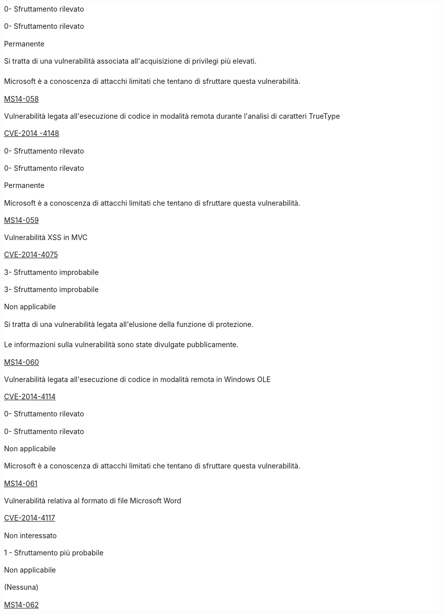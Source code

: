 <td style="border:1px solid black;"><p>0- Sfruttamento rilevato</p></td>
<td style="border:1px solid black;"><p>0- Sfruttamento rilevato</p></td>
<td style="border:1px solid black;"><p>Permanente</p></td>
<td style="border:1px solid black;"><p>Si tratta di una vulnerabilità associata all'acquisizione di privilegi più elevati.<br />
<br />
Microsoft è a conoscenza di attacchi limitati che tentano di sfruttare questa vulnerabilità.</p></td>
</tr>
<tr class="even">
<td style="border:1px solid black;"><p><a href="http://go.microsoft.com/fwlink/?linkid=513104">MS14-058</a></p></td>
<td style="border:1px solid black;"><p>Vulnerabilità legata all'esecuzione di codice in modalità remota durante l'analisi di caratteri TrueType</p></td>
<td style="border:1px solid black;"><p><a href="http://www.cve.mitre.org/cgi-bin/cvename.cgi?name=cve-2014-4148">CVE-2014 -4148</a></p></td>
<td style="border:1px solid black;"><p>0- Sfruttamento rilevato</p></td>
<td style="border:1px solid black;"><p>0- Sfruttamento rilevato</p></td>
<td style="border:1px solid black;"><p>Permanente</p></td>
<td style="border:1px solid black;"><p>Microsoft è a conoscenza di attacchi limitati che tentano di sfruttare questa vulnerabilità.</p></td>
</tr>  
<tr class="odd">
<td style="border:1px solid black;"><p><a href="http://go.microsoft.com/fwlink/?linkid=507673">MS14-059</a></p></td>
<td style="border:1px solid black;"><p>Vulnerabilità XSS in MVC</p></td>
<td style="border:1px solid black;"><p><a href="http://www.cve.mitre.org/cgi-bin/cvename.cgi?name=cve-2014-4075">CVE-2014-4075</a></p></td>
<td style="border:1px solid black;"><p>3- Sfruttamento improbabile</p></td>
<td style="border:1px solid black;"><p>3- Sfruttamento improbabile</p></td>
<td style="border:1px solid black;"><p>Non applicabile</p></td>
<td style="border:1px solid black;"><p>Si tratta di una vulnerabilità legata all'elusione della funzione di protezione.<br />
<br />
Le informazioni sulla vulnerabilità sono state divulgate pubblicamente.</p></td>
</tr>
<tr class="even">
<td style="border:1px solid black;"><p><a href="http://go.microsoft.com/fwlink/?linkid=513097">MS14-060</a></p></td>
<td style="border:1px solid black;"><p>Vulnerabilità legata all'esecuzione di codice in modalità remota in Windows OLE</p></td>
<td style="border:1px solid black;"><p><a href="http://www.cve.mitre.org/cgi-bin/cvename.cgi?name=cve-2014-4114">CVE-2014-4114</a></p></td>
<td style="border:1px solid black;"><p>0- Sfruttamento rilevato</p></td>
<td style="border:1px solid black;"><p>0- Sfruttamento rilevato</p></td>
<td style="border:1px solid black;"><p>Non applicabile</p></td>
<td style="border:1px solid black;"><p>Microsoft è a conoscenza di attacchi limitati che tentano di sfruttare questa vulnerabilità.</p></td>
</tr>  
<tr class="odd">
<td style="border:1px solid black;"><p><a href="http://go.microsoft.com/fwlink/?linkid=513106">MS14-061</a></p></td>
<td style="border:1px solid black;"><p>Vulnerabilità relativa al formato di file Microsoft Word </p></td>
<td style="border:1px solid black;"><p><a href="http://www.cve.mitre.org/cgi-bin/cvename.cgi?name=cve-2014-4117">CVE-2014-4117</a></p></td>
<td style="border:1px solid black;"><p>Non interessato</p></td>
<td style="border:1px solid black;"><p>1 - Sfruttamento più probabile</p></td>
<td style="border:1px solid black;"><p>Non applicabile</p></td>
<td style="border:1px solid black;"><p>(Nessuna)</p></td>
</tr>  
<tr class="even">
<td style="border:1px solid black;"><p><a href="http://go.microsoft.com/fwlink/?linkid=513107">MS14-062</a></p></td>